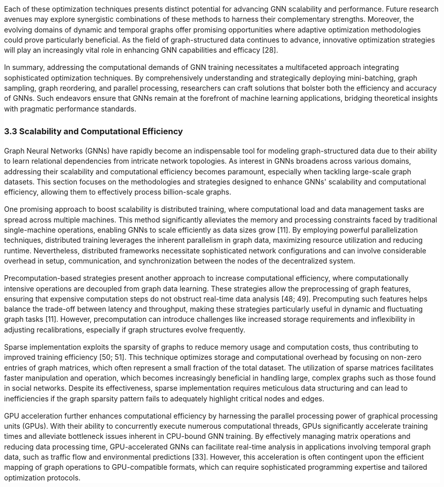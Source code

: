 Each of these optimization techniques presents distinct potential for advancing GNN scalability and performance. Future research avenues may explore synergistic combinations of these methods to harness their complementary strengths. Moreover, the evolving domains of dynamic and temporal graphs offer promising opportunities where adaptive optimization methodologies could prove particularly beneficial. As the field of graph-structured data continues to advance, innovative optimization strategies will play an increasingly vital role in enhancing GNN capabilities and efficacy [28].

In summary, addressing the computational demands of GNN training necessitates a multifaceted approach integrating sophisticated optimization techniques. By comprehensively understanding and strategically deploying mini-batching, graph sampling, graph reordering, and parallel processing, researchers can craft solutions that bolster both the efficiency and accuracy of GNNs. Such endeavors ensure that GNNs remain at the forefront of machine learning applications, bridging theoretical insights with pragmatic performance standards.

### 3.3 Scalability and Computational Efficiency

Graph Neural Networks (GNNs) have rapidly become an indispensable tool for modeling graph-structured data due to their ability to learn relational dependencies from intricate network topologies. As interest in GNNs broadens across various domains, addressing their scalability and computational efficiency becomes paramount, especially when tackling large-scale graph datasets. This section focuses on the methodologies and strategies designed to enhance GNNs' scalability and computational efficiency, allowing them to effectively process billion-scale graphs.

One promising approach to boost scalability is distributed training, where computational load and data management tasks are spread across multiple machines. This method significantly alleviates the memory and processing constraints faced by traditional single-machine operations, enabling GNNs to scale efficiently as data sizes grow [11]. By employing powerful parallelization techniques, distributed training leverages the inherent parallelism in graph data, maximizing resource utilization and reducing runtime. Nevertheless, distributed frameworks necessitate sophisticated network configurations and can involve considerable overhead in setup, communication, and synchronization between the nodes of the decentralized system.

Precomputation-based strategies present another approach to increase computational efficiency, where computationally intensive operations are decoupled from graph data learning. These strategies allow the preprocessing of graph features, ensuring that expensive computation steps do not obstruct real-time data analysis [48; 49]. Precomputing such features helps balance the trade-off between latency and throughput, making these strategies particularly useful in dynamic and fluctuating graph tasks [11]. However, precomputation can introduce challenges like increased storage requirements and inflexibility in adjusting recalibrations, especially if graph structures evolve frequently.

Sparse implementation exploits the sparsity of graphs to reduce memory usage and computation costs, thus contributing to improved training efficiency [50; 51]. This technique optimizes storage and computational overhead by focusing on non-zero entries of graph matrices, which often represent a small fraction of the total dataset. The utilization of sparse matrices facilitates faster manipulation and operation, which becomes increasingly beneficial in handling large, complex graphs such as those found in social networks. Despite its effectiveness, sparse implementation requires meticulous data structuring and can lead to inefficiencies if the graph sparsity pattern fails to adequately highlight critical nodes and edges.

GPU acceleration further enhances computational efficiency by harnessing the parallel processing power of graphical processing units (GPUs). With their ability to concurrently execute numerous computational threads, GPUs significantly accelerate training times and alleviate bottleneck issues inherent in CPU-bound GNN training. By effectively managing matrix operations and reducing data processing time, GPU-accelerated GNNs can facilitate real-time analysis in applications involving temporal graph data, such as traffic flow and environmental predictions [33]. However, this acceleration is often contingent upon the efficient mapping of graph operations to GPU-compatible formats, which can require sophisticated programming expertise and tailored optimization protocols.
